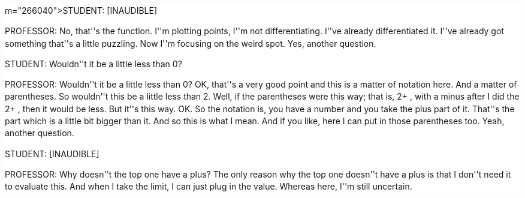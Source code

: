   m="266040">STUDENT: [INAUDIBLE]</span></p><p><span m="270670">PROFESSOR: No, that''s</span>
  <span m="277540">the</span> <span m="277600">function.</span> <span m="277660">I''m</span>
  <span m="277720">plotting</span> <span m="277780">points,</span> <span m="277840">I''m</span>
  <span m="277900">not</span> <span m="277960">differentiating. I''ve already</span>
  <span m="278020">differentiated</span> <span m="278135">it.</span> <span m="278250">I''ve</span>
  <span m="278365">already</span> <span m="278480">got</span> <span m="278595">something</span>
  <span m="278710">that''s</span> <span m="278940">a</span> <span m="279170">little</span>
  <span m="279400">puzzling.</span> <span m="279630">Now</span> <span m="279860">I''m</span>
  <span m="280090">focusing</span> <span m="280320">on</span> <span m="280550">the</span>
  <span m="280780">weird</span> <span m="281010">spot.</span> <span m="281250">Yes,
  another question.</span></p><p><span m="281590">STUDENT: Wouldn''t it be a little
  less than 0?</span></p><p><span m="289110">PROFESSOR: Wouldn''t it be</span> <span
  m="289190">a</span> <span m="289274">little</span> <span m="289358">less</span>
  <span m="289442">than</span> <span m="289526">0?</span> <span m="289610">OK,</span>
  <span m="289910">that''s</span> <span m="290130">a</span> <span m="290188">very</span>
  <span m="290246">good</span> <span m="290304">point</span> <span m="290362">and</span>
  <span m="290420">this</span> <span m="290560">is</span> <span m="290690">a</span>
  <span m="290740">matter</span> <span m="291060">of</span> <span m="291180">notation</span>
  <span m="292800">here.</span> <span m="293310">And</span> <span m="293460">a</span>
  <span m="293500">matter</span> <span m="293830">of</span> <span m="294000">parentheses.</span>
  <span m="295690">So</span> <span m="295930">wouldn''t</span> <span m="296440">this</span>
  <span m="296640">be</span> <span m="296710">a</span> <span m="296790">little</span>
  <span m="296970">less</span> <span m="297160">than</span> <span m="297260">2.</span>
  <span m="297430">Well,</span> <span m="298340">if</span> <span m="298500">the</span>
  <span m="298590">parentheses</span> <span m="299300">were</span> <span m="299490">this</span>
  <span m="299790">way;</span> <span m="300010">that</span> <span m="300200">is,</span>
  <span m="300660">2+</span> <span m="301000"> ,</span> <span m="301900">with</span>
  <span m="302040">a</span> <span m="302100">minus</span> <span m="303020">after</span>
  <span m="303580">I</span> <span m="303670">did</span> <span m="303840">the</span>
  <span m="303940">2+</span> <span m="304200"> ,</span> <span m="304990">then</span>
  <span m="305160">it</span> <span m="305290">would</span> <span m="305470">be</span>
  <span m="306350">less.</span> <span m="306790">But</span> <span m="307390">it''s</span>
  <span m="307660">this</span> <span m="307920">way.</span> <span m="309830">OK.</span>
  <span m="310670">So</span> <span m="310870">the</span> <span m="310990">notation</span>
  <span m="311780">is,</span> <span m="312950">you</span> <span m="313140">have</span>
  <span m="313340">a</span> <span m="313380">number</span> <span m="314420">and</span>
  <span m="314620">you</span> <span m="315950">take</span> <span m="316260">the</span>
  <span m="316770">plus part</span> <span m="316980">of</span> <span m="317070">it.</span>
  <span m="317190">That''s</span> <span m="317990">the</span> <span m="318070">part</span>
  <span m="318540">which</span> <span m="318710">is</span> <span m="319060">a</span>
  <span m="319130">little</span> <span m="319400">bit</span> <span m="319550">bigger</span>
  <span m="319840">than it.</span> <span m="321550">And</span> <span m="321710">so</span>
  <span m="323080">this</span> <span m="323250">is</span> <span m="323380">what</span>
  <span m="323540">I</span> <span m="323600">mean.</span> <span m="326840">And</span>
  <span m="327020">if</span> <span m="327110">you</span> <span m="327210">like,</span>
  <span m="327470">here</span> <span m="327700">I</span> <span m="327990">can put</span>
  <span m="328170">in</span> <span m="328330">those parentheses</span> <span m="328960">too.</span>
  <span m="329870">Yeah,</span> <span m="330630">another</span> <span m="330830">question.</span></p><p><span
  m="331270">STUDENT: [INAUDIBLE]</span></p><p><span m="334730">PROFESSOR: Why</span>
  <span m="335198">doesn''t</span> <span m="335666">the</span> <span m="337540">top</span>
  <span m="337746">one</span> <span m="337952">have</span> <span m="338364">a</span>
  <span m="338776">plus?</span> <span m="339190">The only reason</span> <span m="339290">why</span>
  <span m="339301">the</span> <span m="339312">top</span> <span m="339323">one</span>
  <span m="339334">doesn''t</span> <span m="339345">have</span> <span m="339356">a</span>
  <span m="339367">plus</span> <span m="339378">is</span> <span m="339389">that</span>
  <span m="339400">I</span> <span m="339470">don''t</span> <span m="339740">need</span>
  <span m="339970">it</span> <span m="340420">to</span> <span m="340580">evaluate
  this.</span> <span m="342860">And</span> <span m="342980">when</span> <span m="343110">I</span>
  <span m="343160">take</span> <span m="343460">the</span> <span m="343550">limit,</span>
  <span m="343790">I</span> <span m="343850">can</span> <span m="344000">just</span>
  <span m="344280">plug</span> <span m="344450">in</span> <span m="344600">the</span>
  <span m="344670">value.</span> <span m="345410">Whereas</span> <span m="345720">here,</span>
  <span m="346560">I''m</span> <span m="346720">still</span> <span m="347100">uncertain.</span>